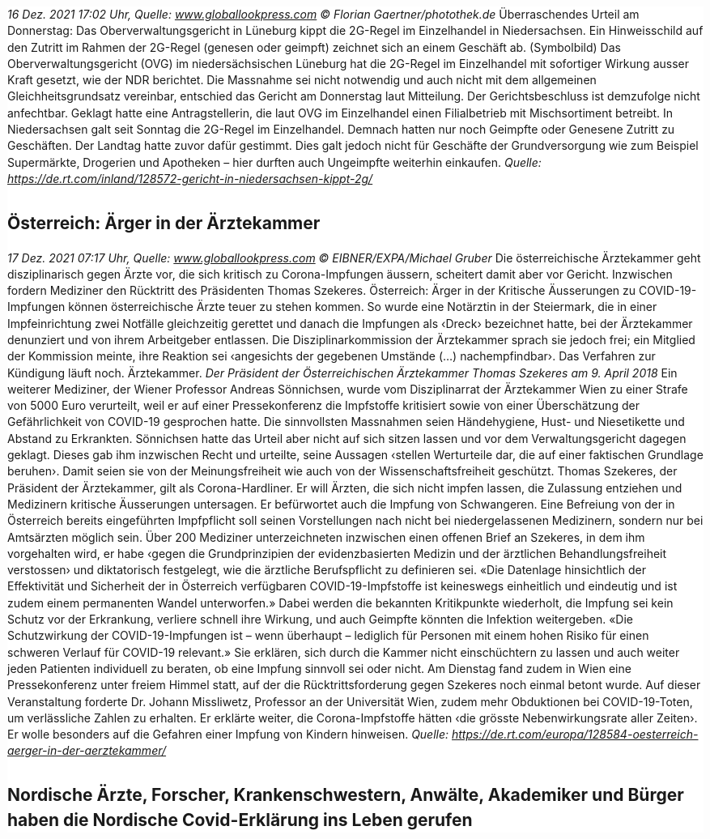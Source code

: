 _16 Dez. 2021 17:02 Uhr, Quelle: www.globallookpress.com © Florian Gaertner/photothek.de_ Überraschendes Urteil am Donnerstag: Das Oberverwaltungsgericht in Lüneburg kippt die 2G-Regel im Einzelhandel in Niedersachsen. Ein Hinweisschild auf den Zutritt im Rahmen der 2G-Regel (genesen oder geimpft) zeichnet sich an einem Geschäft ab. (Symbolbild) Das Oberverwaltungsgericht (OVG) im niedersächsischen Lüneburg hat die 2G-Regel im Einzelhandel mit sofortiger Wirkung ausser Kraft gesetzt, wie der NDR berichtet.
Die Massnahme sei nicht notwendig und auch nicht mit dem allgemeinen Gleichheitsgrundsatz vereinbar, entschied das Gericht am Donnerstag laut Mitteilung. Der Gerichtsbeschluss ist demzufolge nicht anfechtbar. Geklagt hatte eine Antragstellerin, die laut OVG im Einzelhandel einen Filialbetrieb mit Mischsortiment betreibt.
In Niedersachsen galt seit Sonntag die 2G-Regel im Einzelhandel. Demnach hatten nur noch Geimpfte oder Genesene Zutritt zu Geschäften. Der Landtag hatte zuvor dafür gestimmt. Dies galt jedoch nicht für Geschäfte der Grundversorgung wie zum Beispiel Supermärkte, Drogerien und Apotheken – hier durften auch Ungeimpfte weiterhin einkaufen. _Quelle: https://de.rt.com/inland/128572-gericht-in-niedersachsen-kippt-2g/_
## Österreich: Ärger in der Ärztekammer
_17 Dez. 2021 07:17 Uhr, Quelle: www.globallookpress.com © EIBNER/EXPA/Michael Gruber_ Die österreichische Ärztekammer geht disziplinarisch gegen Ärzte vor, die sich kritisch zu Corona-Impfungen äussern, scheitert damit aber vor Gericht. Inzwischen fordern Mediziner den Rücktritt des Präsidenten Thomas Szekeres.
Österreich: Ärger in der Kritische Äusserungen zu COVID-19-Impfungen können österreichische Ärzte teuer zu stehen kommen. So wurde eine Notärztin in der Steiermark, die in einer Impfeinrichtung zwei Notfälle gleichzeitig gerettet und danach die Impfungen als ‹Dreck› bezeichnet hatte, bei der Ärztekammer denunziert und von ihrem Arbeitgeber entlassen. Die Disziplinarkommission der Ärztekammer sprach sie jedoch frei; ein Mitglied der Kommission meinte, ihre Reaktion sei ‹angesichts der gegebenen Umstände (…) nachempfindbar›. Das Verfahren zur Kündigung läuft noch.
Ärztekammer. _Der Präsident der Österreichischen Ärztekammer Thomas Szekeres am 9. April 2018_ Ein weiterer Mediziner, der Wiener Professor Andreas Sönnichsen, wurde vom Disziplinarrat der Ärztekammer Wien zu einer Strafe von 5000 Euro verurteilt, weil er auf einer Pressekonferenz die Impfstoffe kritisiert sowie von einer Überschätzung der Gefährlichkeit von COVID-19 gesprochen hatte. Die sinnvollsten Massnahmen seien Händehygiene, Hust- und Niesetikette und Abstand zu Erkrankten.
Sönnichsen hatte das Urteil aber nicht auf sich sitzen lassen und vor dem Verwaltungsgericht dagegen geklagt. Dieses gab ihm inzwischen Recht und urteilte, seine Aussagen ‹stellen Werturteile dar, die auf einer faktischen Grundlage beruhen›. Damit seien sie von der Meinungsfreiheit wie auch von der Wissenschaftsfreiheit geschützt.
Thomas Szekeres, der Präsident der Ärztekammer, gilt als Corona-Hardliner. Er will Ärzten, die sich nicht impfen lassen, die Zulassung entziehen und Medizinern kritische Äusserungen untersagen. Er befürwortet auch die Impfung von Schwangeren. Eine Befreiung von der in Österreich bereits eingeführten Impfpflicht soll seinen Vorstellungen nach nicht bei niedergelassenen Medizinern, sondern nur bei Amtsärzten möglich sein.
Über 200 Mediziner unterzeichneten inzwischen einen offenen Brief an Szekeres, in dem ihm vorgehalten wird, er habe ‹gegen die Grundprinzipien der evidenzbasierten Medizin und der ärztlichen Behandlungsfreiheit verstossen› und diktatorisch festgelegt, wie die ärztliche Berufspflicht zu definieren sei. «Die Datenlage hinsichtlich der Effektivität und Sicherheit der in Österreich verfügbaren COVID-19-Impfstoffe ist keineswegs einheitlich und eindeutig und ist zudem einem permanenten Wandel unterworfen.» Dabei werden die bekannten Kritikpunkte wiederholt, die Impfung sei kein Schutz vor der Erkrankung, verliere schnell ihre Wirkung, und auch Geimpfte könnten die Infektion weitergeben. «Die Schutzwirkung der COVID-19-Impfungen ist – wenn überhaupt – lediglich für Personen mit einem hohen Risiko für einen schweren Verlauf für COVID-19 relevant.» Sie erklären, sich durch die Kammer nicht einschüchtern zu lassen und auch weiter jeden Patienten individuell zu beraten, ob eine Impfung sinnvoll sei oder nicht. Am Dienstag fand zudem in Wien eine Pressekonferenz unter freiem Himmel statt, auf der die Rücktrittsforderung gegen Szekeres noch einmal betont wurde. Auf dieser Veranstaltung forderte Dr. Johann Missliwetz, Professor an der Universität Wien, zudem mehr Obduktionen bei COVID-19-Toten, um verlässliche Zahlen zu erhalten. Er erklärte weiter, die Corona-Impfstoffe hätten ‹die grösste Nebenwirkungsrate aller Zeiten›. Er wolle besonders auf die Gefahren einer Impfung von Kindern hinweisen.
_Quelle: https://de.rt.com/europa/128584-oesterreich-aerger-in-der-aerztekammer/_
## Nordische Ärzte, Forscher, Krankenschwestern, Anwälte, Akademiker und Bürger haben die Nordische Covid-Erklärung ins Leben gerufen